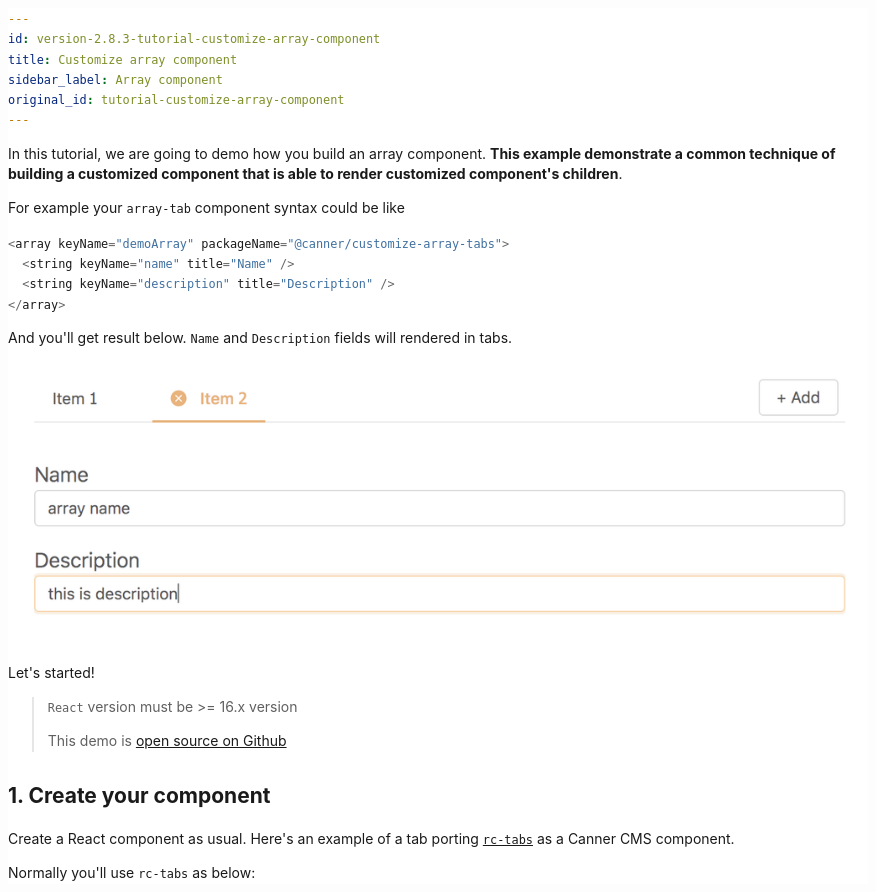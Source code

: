 ```yaml
---
id: version-2.8.3-tutorial-customize-array-component
title: Customize array component
sidebar_label: Array component
original_id: tutorial-customize-array-component
---
```


In this tutorial, we are going to demo how you build an array component.  **This example demonstrate a common technique of building a customized component that is able to render customized component's children**.

For example your `array-tab` component syntax could be like

```js
<array keyName="demoArray" packageName="@canner/customize-array-tabs">
  <string keyName="name" title="Name" />
  <string keyName="description" title="Description" />
</array>
```

And you'll get result below. `Name` and `Description` fields will rendered in tabs.

![array-tab](/docs/assets/tutorial-customize-array/array-tab.png)

Let's started!

> `React` version must be >= 16.x version
>
> This demo is [open source on Github](https://github.com/Canner/canner/tree/master/examples/custom-array-tabs-pkg)

## 1. Create your component

Create a React component as usual. Here's an example of a tab porting [`rc-tabs`](https://www.npmjs.com/package/rc-tabs) as a Canner CMS component.

Normally you'll use `rc-tabs` as below:
